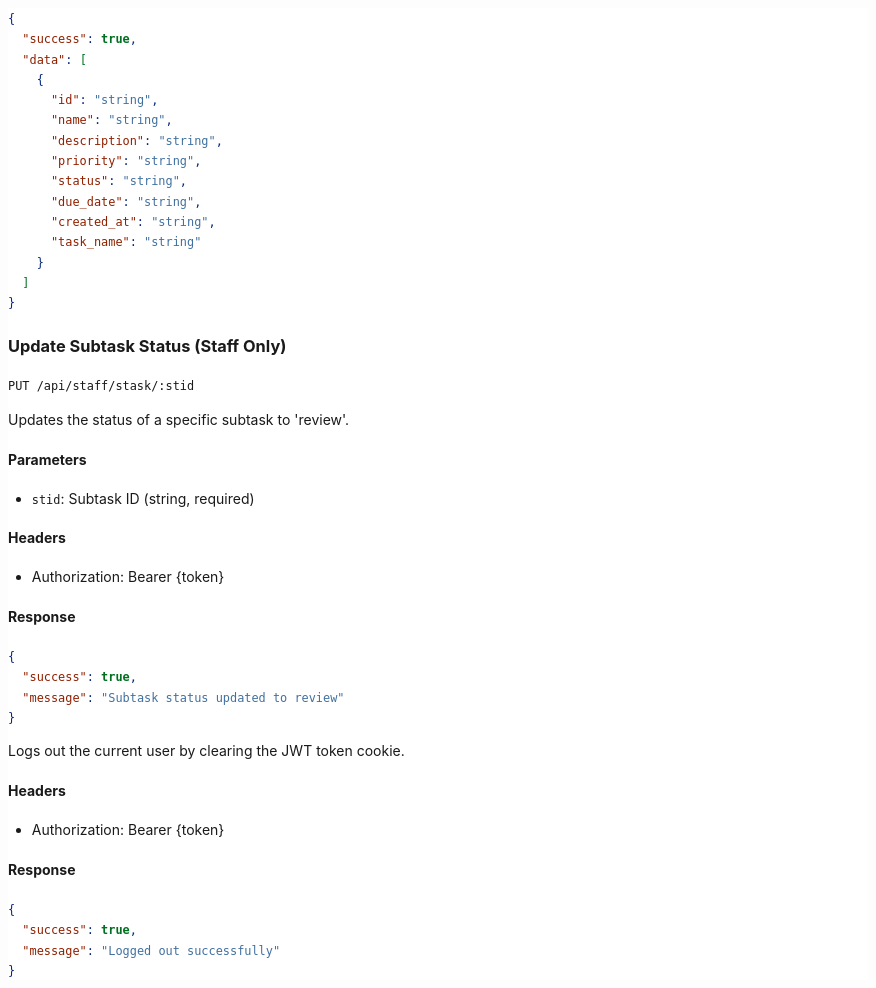 ```json
{
  "success": true,
  "data": [
    {
      "id": "string",
      "name": "string",
      "description": "string",
      "priority": "string",
      "status": "string",
      "due_date": "string",
      "created_at": "string",
      "task_name": "string"
    }
  ]
}
```

### Update Subtask Status (Staff Only)

```http
PUT /api/staff/stask/:stid
```

Updates the status of a specific subtask to 'review'.

#### Parameters

- `stid`: Subtask ID (string, required)

#### Headers

- Authorization: Bearer {token}

#### Response

```json
{
  "success": true,
  "message": "Subtask status updated to review"
}
```

Logs out the current user by clearing the JWT token cookie.

#### Headers

- Authorization: Bearer {token}

#### Response

```json
{
  "success": true,
  "message": "Logged out successfully"
}
```
